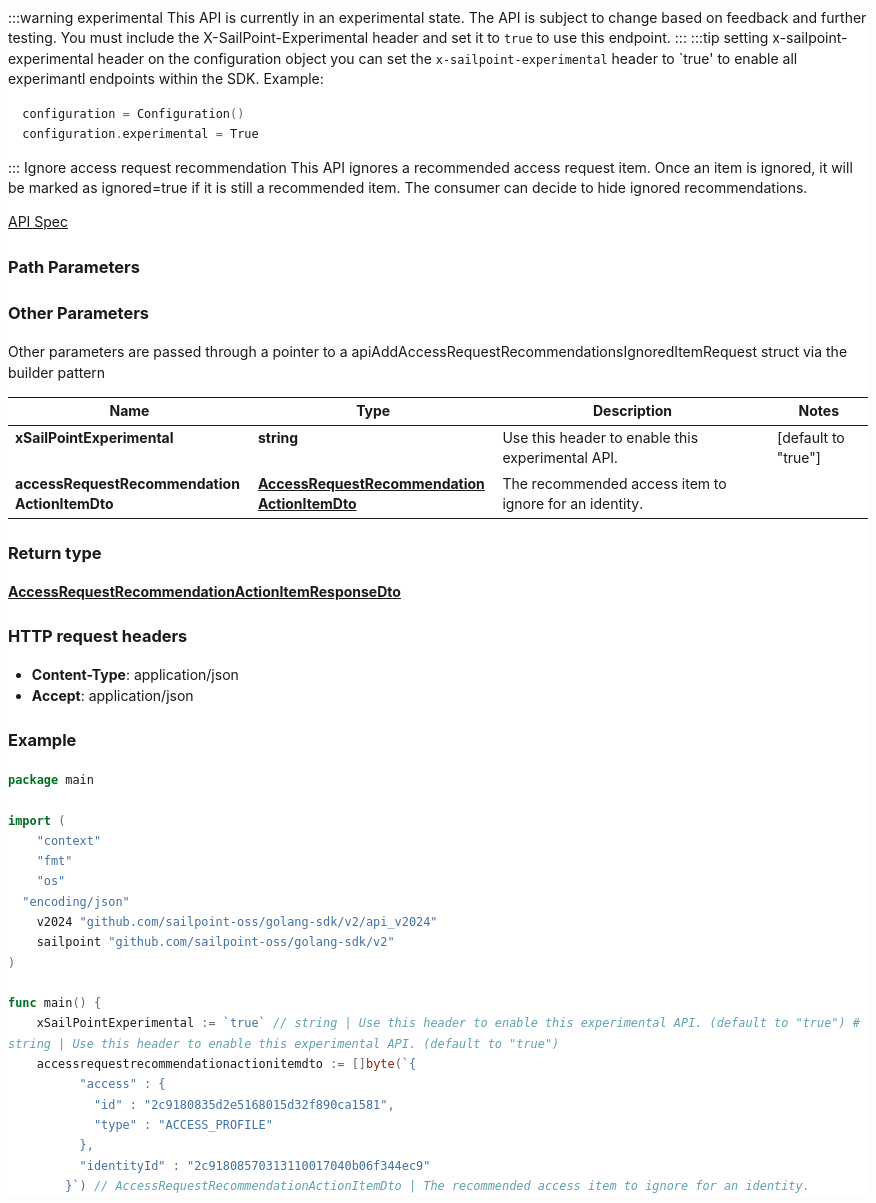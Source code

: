 :::warning experimental This API is currently in an experimental state. The API is subject to change based on feedback and further testing. You must include the X-SailPoint-Experimental header and set it to `true` to use this endpoint. ::: :::tip setting x-sailpoint-experimental header on the configuration object you can set the `x-sailpoint-experimental` header to `true' to enable all experimantl endpoints within the SDK. Example:

```go
  configuration = Configuration()
  configuration.experimental = True
```

::: Ignore access request recommendation This API ignores a recommended access request item. Once an item is ignored, it will be marked as ignored=true if it is still a recommended item. The consumer can decide to hide ignored recommendations.

[API Spec](https://developer.sailpoint.com/docs/api/v2024/add-access-request-recommendations-ignored-item)

### Path Parameters

### Other Parameters

Other parameters are passed through a pointer to a apiAddAccessRequestRecommendationsIgnoredItemRequest struct via the builder pattern

| Name | Type | Description | Notes |
| --- | --- | --- | --- |
| **xSailPointExperimental** | **string** | Use this header to enable this experimental API. | [default to &quot;true&quot;] |
| **accessRequestRecommendationActionItemDto** | [**AccessRequestRecommendationActionItemDto**](../models/access-request-recommendation-action-item-dto) | The recommended access item to ignore for an identity. |

### Return type

[**AccessRequestRecommendationActionItemResponseDto**](../models/access-request-recommendation-action-item-response-dto)

### HTTP request headers

- **Content-Type**: application/json
- **Accept**: application/json

### Example

```go
package main

import (
	"context"
	"fmt"
	"os"
  "encoding/json"
    v2024 "github.com/sailpoint-oss/golang-sdk/v2/api_v2024"
	sailpoint "github.com/sailpoint-oss/golang-sdk/v2"
)

func main() {
    xSailPointExperimental := `true` // string | Use this header to enable this experimental API. (default to "true") # string | Use this header to enable this experimental API. (default to "true")
    accessrequestrecommendationactionitemdto := []byte(`{
          "access" : {
            "id" : "2c9180835d2e5168015d32f890ca1581",
            "type" : "ACCESS_PROFILE"
          },
          "identityId" : "2c91808570313110017040b06f344ec9"
        }`) // AccessRequestRecommendationActionItemDto | The recommended access item to ignore for an identity.
```